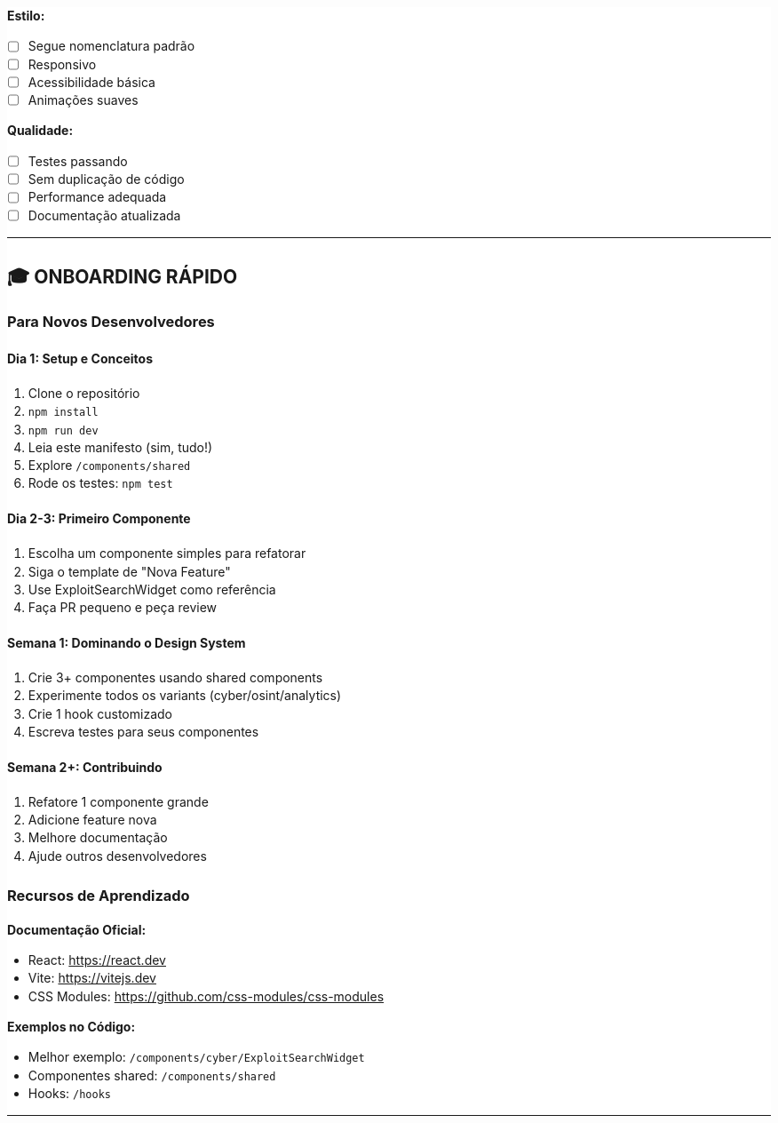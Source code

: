 **Estilo:**
- [ ] Segue nomenclatura padrão
- [ ] Responsivo
- [ ] Acessibilidade básica
- [ ] Animações suaves

**Qualidade:**
- [ ] Testes passando
- [ ] Sem duplicação de código
- [ ] Performance adequada
- [ ] Documentação atualizada

---

## 🎓 ONBOARDING RÁPIDO

### Para Novos Desenvolvedores

#### Dia 1: Setup e Conceitos
1. Clone o repositório
2. `npm install`
3. `npm run dev`
4. Leia este manifesto (sim, tudo!)
5. Explore `/components/shared`
6. Rode os testes: `npm test`

#### Dia 2-3: Primeiro Componente
1. Escolha um componente simples para refatorar
2. Siga o template de "Nova Feature"
3. Use ExploitSearchWidget como referência
4. Faça PR pequeno e peça review

#### Semana 1: Dominando o Design System
1. Crie 3+ componentes usando shared components
2. Experimente todos os variants (cyber/osint/analytics)
3. Crie 1 hook customizado
4. Escreva testes para seus componentes

#### Semana 2+: Contribuindo
1. Refatore 1 componente grande
2. Adicione feature nova
3. Melhore documentação
4. Ajude outros desenvolvedores

### Recursos de Aprendizado

**Documentação Oficial:**
- React: https://react.dev
- Vite: https://vitejs.dev
- CSS Modules: https://github.com/css-modules/css-modules

**Exemplos no Código:**
- Melhor exemplo: `/components/cyber/ExploitSearchWidget`
- Componentes shared: `/components/shared`
- Hooks: `/hooks`

---